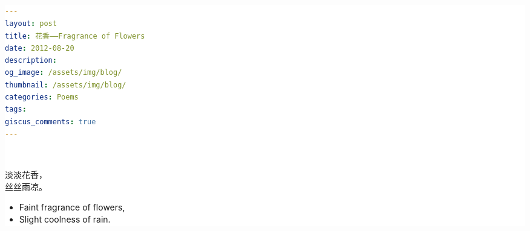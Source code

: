```yaml
---
layout: post
title: 花香——Fragrance of Flowers
date: 2012-08-20
description:
og_image: /assets/img/blog/
thumbnail: /assets/img/blog/
categories: Poems
tags:
giscus_comments: true
---
```


<img src="/assets/img/blog/" alt="" style="width:100%">

淡淡花香，  
丝丝雨凉。

- Faint fragrance of flowers,
- Slight coolness of rain.
